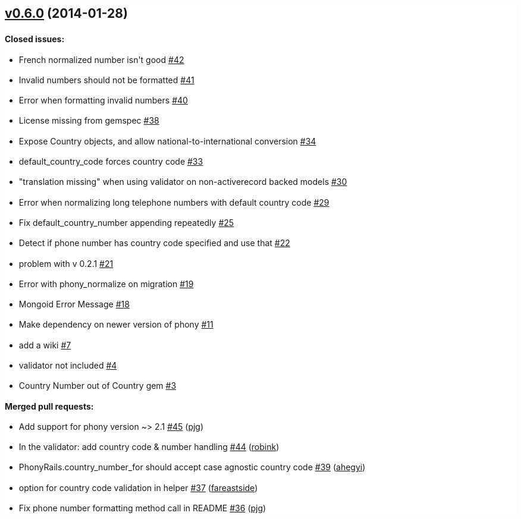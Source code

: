 ## [v0.6.0](https://github.com/joost/phony_rails/tree/v0.6.0) (2014-01-28)

**Closed issues:**

- French normalized number isn't good [\#42](https://github.com/joost/phony_rails/issues/42)

- Invalid numbers should not be formatted [\#41](https://github.com/joost/phony_rails/issues/41)

- Error when formatting invalid numbers [\#40](https://github.com/joost/phony_rails/issues/40)

- License missing from gemspec [\#38](https://github.com/joost/phony_rails/issues/38)

- Expose Country objects, and allow national-to-international conversion [\#34](https://github.com/joost/phony_rails/issues/34)

- default\_country\_code forces country code [\#33](https://github.com/joost/phony_rails/issues/33)

- "translation missing" when using validator on non-activerecord backed models [\#30](https://github.com/joost/phony_rails/issues/30)

- Error when normalizing long telephone numbers with default country code [\#29](https://github.com/joost/phony_rails/issues/29)

- Fix default\_country\_number appending repeatedly [\#25](https://github.com/joost/phony_rails/issues/25)

- Detect if phone number has country code specified and use that [\#22](https://github.com/joost/phony_rails/issues/22)

- problem with v 0.2.1 [\#21](https://github.com/joost/phony_rails/issues/21)

- Error with phony\_normalize on migration [\#19](https://github.com/joost/phony_rails/issues/19)

- Mongoid Error Message [\#18](https://github.com/joost/phony_rails/issues/18)

- Make dependency on newer version of phony [\#11](https://github.com/joost/phony_rails/issues/11)

- add a wiki [\#7](https://github.com/joost/phony_rails/issues/7)

- validator not included [\#4](https://github.com/joost/phony_rails/issues/4)

- Country Number out of Country gem [\#3](https://github.com/joost/phony_rails/issues/3)

**Merged pull requests:**

- Add support for phony version ~\> 2.1 [\#45](https://github.com/joost/phony_rails/pull/45) ([pjg](https://github.com/pjg))

- In the validator: add country code & number handling  [\#44](https://github.com/joost/phony_rails/pull/44) ([robink](https://github.com/robink))

- PhonyRails.country\_number\_for should accept case agnostic country code [\#39](https://github.com/joost/phony_rails/pull/39) ([ahegyi](https://github.com/ahegyi))

- option for country code validation in helper [\#37](https://github.com/joost/phony_rails/pull/37) ([fareastside](https://github.com/fareastside))

- Fix phone number formatting method call in README [\#36](https://github.com/joost/phony_rails/pull/36) ([pjg](https://github.com/pjg))
